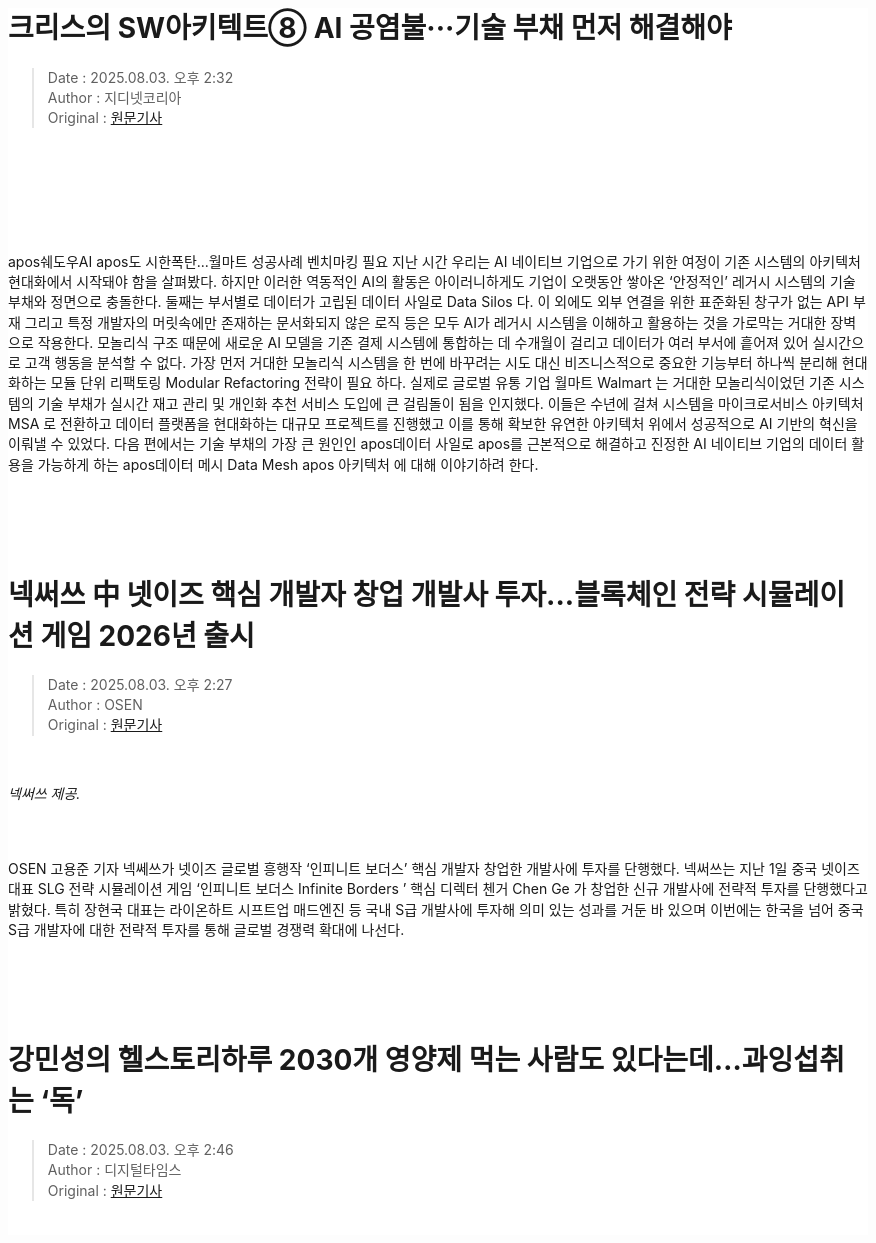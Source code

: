 # 크리스의 SW아키텍트⑧ AI 공염불···기술 부채 먼저 해결해야  
  
> Date : 2025.08.03. 오후 2:32  
> Author : 지디넷코리아  
> Original : [원문기사](https://n.news.naver.com/mnews/article/092/0002384567?sid=105)  
<br/>  
  
<img alt="" class="_LAZY_LOADING _LAZY_LOADING_INIT_HIDE" src="https://imgnews.pstatic.net/image/092/2025/08/03/0002384567_001_20250803143216307.jpg?type=w860" id="img1" style="display: none;"></img>  
<br/><br/>  
  
apos쉐도우AI apos도 시한폭탄...월마트 성공사례 벤치마킹 필요 지난 시간 우리는 AI 네이티브 기업으로 가기 위한 여정이 기존 시스템의 아키텍처 현대화에서 시작돼야 함을 살펴봤다.
하지만 이러한 역동적인 AI의 활동은 아이러니하게도 기업이 오랫동안 쌓아온 ‘안정적인’ 레거시 시스템의 기술 부채와 정면으로 충돌한다.
둘째는 부서별로 데이터가 고립된 데이터 사일로 Data Silos 다.
이 외에도 외부 연결을 위한 표준화된 창구가 없는 API 부재 그리고 특정 개발자의 머릿속에만 존재하는 문서화되지 않은 로직 등은 모두 AI가 레거시 시스템을 이해하고 활용하는 것을 가로막는 거대한 장벽으로 작용한다.
모놀리식 구조 때문에 새로운 AI 모델을 기존 결제 시스템에 통합하는 데 수개월이 걸리고 데이터가 여러 부서에 흩어져 있어 실시간으로 고객 행동을 분석할 수 없다.
가장 먼저 거대한 모놀리식 시스템을 한 번에 바꾸려는 시도 대신 비즈니스적으로 중요한 기능부터 하나씩 분리해 현대화하는 모듈 단위 리팩토링 Modular Refactoring 전략이 필요 하다.
실제로 글로벌 유통 기업 월마트 Walmart 는 거대한 모놀리식이었던 기존 시스템의 기술 부채가 실시간 재고 관리 및 개인화 추천 서비스 도입에 큰 걸림돌이 됨을 인지했다.
이들은 수년에 걸쳐 시스템을 마이크로서비스 아키텍처 MSA 로 전환하고 데이터 플랫폼을 현대화하는 대규모 프로젝트를 진행했고 이를 통해 확보한 유연한 아키텍처 위에서 성공적으로 AI 기반의 혁신을 이뤄낼 수 있었다.
다음 편에서는 기술 부채의 가장 큰 원인인 apos데이터 사일로 apos를 근본적으로 해결하고 진정한 AI 네이티브 기업의 데이터 활용을 가능하게 하는 apos데이터 메시 Data Mesh apos 아키텍처 에 대해 이야기하려 한다.  
<br/><br/><br/>  

  
# 넥써쓰 中 넷이즈 핵심 개발자 창업 개발사 투자...블록체인 전략 시뮬레이션 게임 2026년 출시  
  
> Date : 2025.08.03. 오후 2:27  
> Author : OSEN  
> Original : [원문기사](https://n.news.naver.com/mnews/article/109/0005363188?sid=105)  
<br/>  
  
<img alt="  넥써쓰 제공." class="_LAZY_LOADING _LAZY_LOADING_INIT_HIDE" src="https://imgnews.pstatic.net/image/109/2025/08/03/0005363188_001_20250803142714337.jpg?type=w860" id="img1" style="display: none;"></img><em class="img_desc">  넥써쓰 제공.</em>  
<br/><br/>  
  
OSEN 고용준 기자 넥쎄쓰가 넷이즈 글로벌 흥행작 ‘인피니트 보더스’ 핵심 개발자 창업한 개발사에 투자를 단행했다.
넥써쓰는 지난 1일 중국 넷이즈 대표 SLG 전략 시뮬레이션 게임 ‘인피니트 보더스 Infinite Borders ’ 핵심 디렉터 첸거 Chen Ge 가 창업한 신규 개발사에 전략적 투자를 단행했다고 밝혔다.
특히 장현국 대표는 라이온하트 시프트업 매드엔진 등 국내 S급 개발사에 투자해 의미 있는 성과를 거둔 바 있으며 이번에는 한국을 넘어 중국 S급 개발자에 대한 전략적 투자를 통해 글로벌 경쟁력 확대에 나선다.  
<br/><br/><br/>  

  
# 강민성의 헬스토리하루 2030개 영양제 먹는 사람도 있다는데…과잉섭취는 ‘독’  
  
> Date : 2025.08.03. 오후 2:46  
> Author : 디지털타임스  
> Original : [원문기사](https://n.news.naver.com/mnews/article/029/0002972863?sid=105)  
<br/>  
  